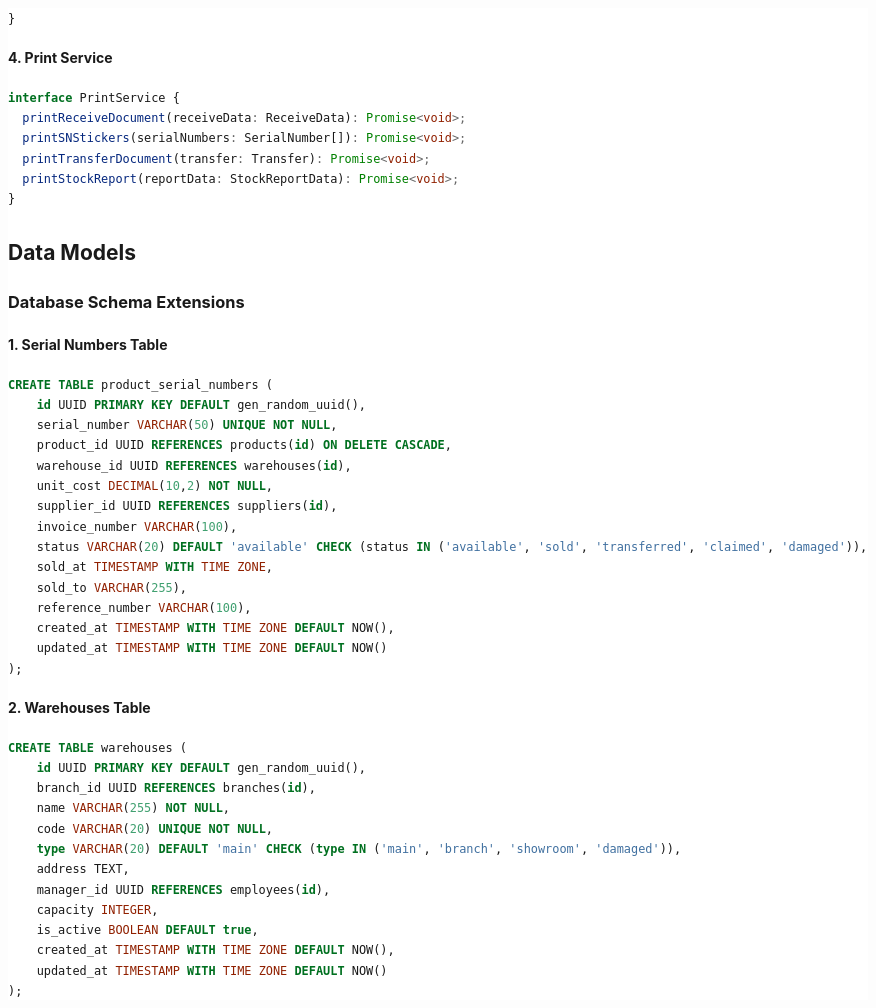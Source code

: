 ```typescript
}
```

#### 4. Print Service
```typescript
interface PrintService {
  printReceiveDocument(receiveData: ReceiveData): Promise<void>;
  printSNStickers(serialNumbers: SerialNumber[]): Promise<void>;
  printTransferDocument(transfer: Transfer): Promise<void>;
  printStockReport(reportData: StockReportData): Promise<void>;
}
```

## Data Models

### Database Schema Extensions

#### 1. Serial Numbers Table
```sql
CREATE TABLE product_serial_numbers (
    id UUID PRIMARY KEY DEFAULT gen_random_uuid(),
    serial_number VARCHAR(50) UNIQUE NOT NULL,
    product_id UUID REFERENCES products(id) ON DELETE CASCADE,
    warehouse_id UUID REFERENCES warehouses(id),
    unit_cost DECIMAL(10,2) NOT NULL,
    supplier_id UUID REFERENCES suppliers(id),
    invoice_number VARCHAR(100),
    status VARCHAR(20) DEFAULT 'available' CHECK (status IN ('available', 'sold', 'transferred', 'claimed', 'damaged')),
    sold_at TIMESTAMP WITH TIME ZONE,
    sold_to VARCHAR(255),
    reference_number VARCHAR(100),
    created_at TIMESTAMP WITH TIME ZONE DEFAULT NOW(),
    updated_at TIMESTAMP WITH TIME ZONE DEFAULT NOW()
);
```

#### 2. Warehouses Table
```sql
CREATE TABLE warehouses (
    id UUID PRIMARY KEY DEFAULT gen_random_uuid(),
    branch_id UUID REFERENCES branches(id),
    name VARCHAR(255) NOT NULL,
    code VARCHAR(20) UNIQUE NOT NULL,
    type VARCHAR(20) DEFAULT 'main' CHECK (type IN ('main', 'branch', 'showroom', 'damaged')),
    address TEXT,
    manager_id UUID REFERENCES employees(id),
    capacity INTEGER,
    is_active BOOLEAN DEFAULT true,
    created_at TIMESTAMP WITH TIME ZONE DEFAULT NOW(),
    updated_at TIMESTAMP WITH TIME ZONE DEFAULT NOW()
);
```
